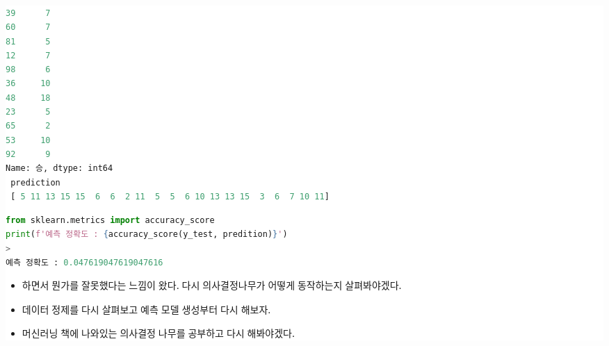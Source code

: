 ```python
39      7
60      7
81      5
12      7
98      6
36     10
48     18
23      5
65      2
53     10
92      9
Name: 승, dtype: int64
 prediction
 [ 5 11 13 15 15  6  6  2 11  5  5  6 10 13 13 15  3  6  7 10 11]
```

```python
from sklearn.metrics import accuracy_score
print(f'예측 정확도 : {accuracy_score(y_test, predition)}')
>
예측 정확도 : 0.047619047619047616
```

- 하면서 뭔가를 잘못했다는 느낌이 왔다. 다시 의사결정나무가 어떻게 동작하는지 살펴봐야겠다.

- 데이터 정제를 다시 살펴보고 예측 모델 생성부터 다시 해보자.

- 머신러닝 책에 나와있는 의사결정 나무를 공부하고 다시 해봐야겠다.

